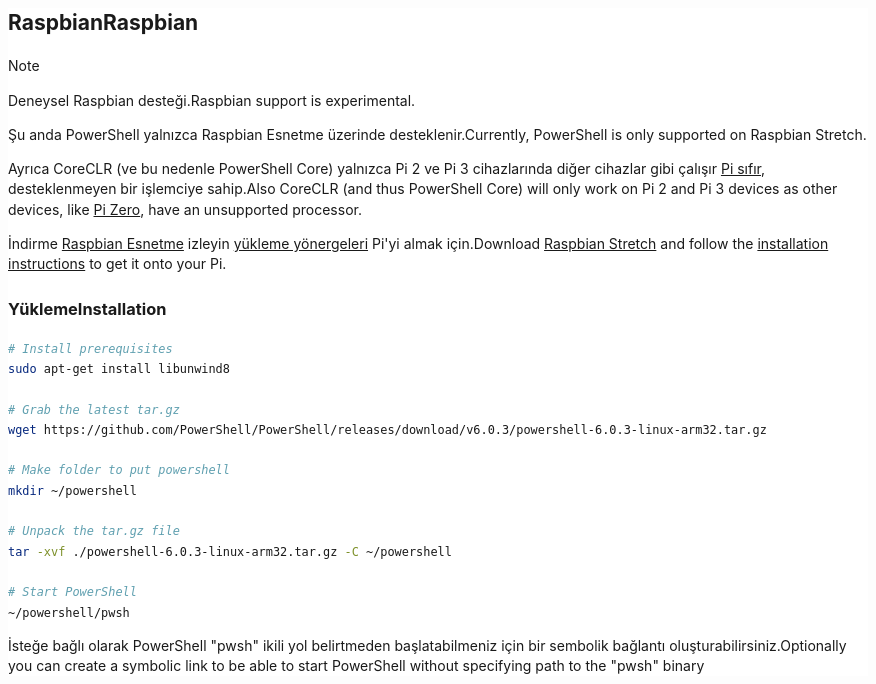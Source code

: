## <a name="raspbian"></a><span data-ttu-id="b3197-258">Raspbian</span><span class="sxs-lookup"><span data-stu-id="b3197-258">Raspbian</span></span>

> [!NOTE]
> <span data-ttu-id="b3197-259">Deneysel Raspbian desteği.</span><span class="sxs-lookup"><span data-stu-id="b3197-259">Raspbian support is experimental.</span></span>

<span data-ttu-id="b3197-260">Şu anda PowerShell yalnızca Raspbian Esnetme üzerinde desteklenir.</span><span class="sxs-lookup"><span data-stu-id="b3197-260">Currently, PowerShell is only supported on Raspbian Stretch.</span></span>

<span data-ttu-id="b3197-261">Ayrıca CoreCLR (ve bu nedenle PowerShell Core) yalnızca Pi 2 ve Pi 3 cihazlarında diğer cihazlar gibi çalışır [Pi sıfır](https://github.com/dotnet/coreclr/issues/10605), desteklenmeyen bir işlemciye sahip.</span><span class="sxs-lookup"><span data-stu-id="b3197-261">Also CoreCLR (and thus PowerShell Core) will only work on Pi 2 and Pi 3 devices as other devices, like [Pi Zero](https://github.com/dotnet/coreclr/issues/10605), have an unsupported processor.</span></span>

<span data-ttu-id="b3197-262">İndirme [Raspbian Esnetme](https://www.raspberrypi.org/downloads/raspbian/) izleyin [yükleme yönergeleri](https://www.raspberrypi.org/documentation/installation/installing-images/README.md) Pi'yi almak için.</span><span class="sxs-lookup"><span data-stu-id="b3197-262">Download [Raspbian Stretch](https://www.raspberrypi.org/downloads/raspbian/) and follow the [installation instructions](https://www.raspberrypi.org/documentation/installation/installing-images/README.md) to get it onto your Pi.</span></span>

### <a name="installation"></a><span data-ttu-id="b3197-263">Yükleme</span><span class="sxs-lookup"><span data-stu-id="b3197-263">Installation</span></span>

```sh
# Install prerequisites
sudo apt-get install libunwind8

# Grab the latest tar.gz
wget https://github.com/PowerShell/PowerShell/releases/download/v6.0.3/powershell-6.0.3-linux-arm32.tar.gz

# Make folder to put powershell
mkdir ~/powershell

# Unpack the tar.gz file
tar -xvf ./powershell-6.0.3-linux-arm32.tar.gz -C ~/powershell

# Start PowerShell
~/powershell/pwsh
```

<span data-ttu-id="b3197-264">İsteğe bağlı olarak PowerShell "pwsh" ikili yol belirtmeden başlatabilmeniz için bir sembolik bağlantı oluşturabilirsiniz.</span><span class="sxs-lookup"><span data-stu-id="b3197-264">Optionally you can create a symbolic link to be able to start PowerShell without specifying path to the "pwsh" binary</span></span>


[u14]: #ubuntu-1404
[u16]: #ubuntu-1604
[u18]: #ubuntu-1810
[u18]: #ubuntu-1804
[deb8]: #debian-8
[deb9]: #debian-9
[cos]: #centos-7
[rhel7]: #red-hat-enterprise-linux-rhel-7
[opensuse]: #opensuse-423
[fedora]: #fedora
[arch]: #arch-linux
[snap]: #snap-package
[tar]: #binary-archives
[CentOS 7]: https://www.centos.org/download/
[Linux arch]: https://www.archlinux.org/download/
[Arch Linux]: https://www.archlinux.org/download/
[arch-release]: https://aur.archlinux.org/packages/powershell/
[arch-git]: https://aur.archlinux.org/packages/powershell-git/
[arch-bin]: https://aur.archlinux.org/packages/powershell-bin/
[appimage]: http://appimage.org/
[amazon-dockerfile]: https://github.com/PowerShell/PowerShell/blob/master/docker/community/amazonlinux/Dockerfile
[sürümleri]: https://github.com/PowerShell/PowerShell/releases/latest
[releases]: https://github.com/PowerShell/PowerShell/releases/latest
[xdg-bds]: https://specifications.freedesktop.org/basedir-spec/basedir-spec-latest.html